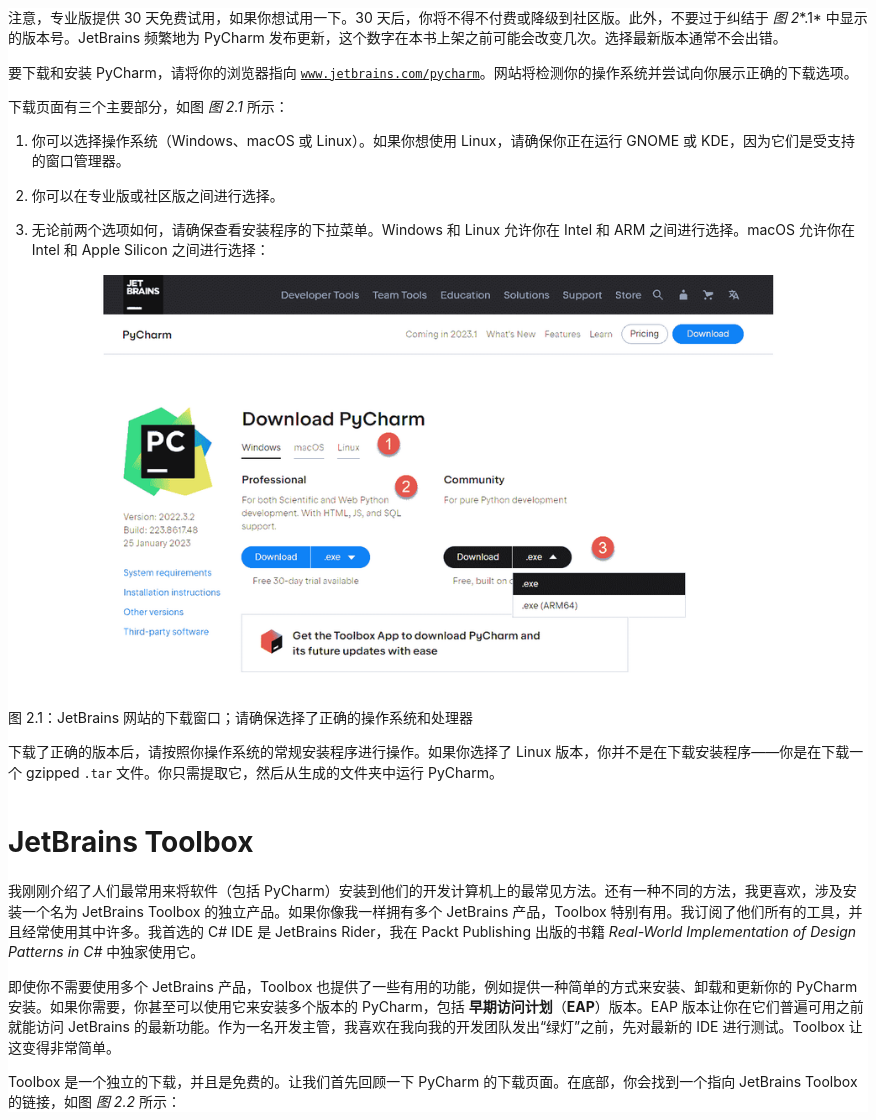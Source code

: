 注意，专业版提供 30 天免费试用，如果你想试用一下。30 天后，你将不得不付费或降级到社区版。此外，不要过于纠结于 *图 2**.1* 中显示的版本号。JetBrains 频繁地为 PyCharm 发布更新，这个数字在本书上架之前可能会改变几次。选择最新版本通常不会出错。

要下载和安装 PyCharm，请将你的浏览器指向 [`www.jetbrains.com/pycharm`](https://www.jetbrains.com/pycharm)。网站将检测你的操作系统并尝试向你展示正确的下载选项。

下载页面有三个主要部分，如图 *图 2.1* 所示：

1.  你可以选择操作系统（Windows、macOS 或 Linux）。如果你想使用 Linux，请确保你正在运行 GNOME 或 KDE，因为它们是受支持的窗口管理器。

1.  你可以在专业版或社区版之间进行选择。

1.  无论前两个选项如何，请确保查看安装程序的下拉菜单。Windows 和 Linux 允许你在 Intel 和 ARM 之间进行选择。macOS 允许你在 Intel 和 Apple Silicon 之间进行选择：

![图 2.1：JetBrains 网站的下载窗口；请确保选择了正确的操作系统和处理器](img/B19644_Figure_2.01.jpg)

图 2.1：JetBrains 网站的下载窗口；请确保选择了正确的操作系统和处理器

下载了正确的版本后，请按照你操作系统的常规安装程序进行操作。如果你选择了 Linux 版本，你并不是在下载安装程序——你是在下载一个 gzipped `.tar` 文件。你只需提取它，然后从生成的文件夹中运行 PyCharm。

# JetBrains Toolbox

我刚刚介绍了人们最常用来将软件（包括 PyCharm）安装到他们的开发计算机上的最常见方法。还有一种不同的方法，我更喜欢，涉及安装一个名为 JetBrains Toolbox 的独立产品。如果你像我一样拥有多个 JetBrains 产品，Toolbox 特别有用。我订阅了他们所有的工具，并且经常使用其中许多。我首选的 C# IDE 是 JetBrains Rider，我在 Packt Publishing 出版的书籍 *Real-World Implementation of Design Patterns in C#* 中独家使用它。

即使你不需要使用多个 JetBrains 产品，Toolbox 也提供了一些有用的功能，例如提供一种简单的方式来安装、卸载和更新你的 PyCharm 安装。如果你需要，你甚至可以使用它来安装多个版本的 PyCharm，包括 **早期访问计划**（**EAP**）版本。EAP 版本让你在它们普遍可用之前就能访问 JetBrains 的最新功能。作为一名开发主管，我喜欢在我向我的开发团队发出“绿灯”之前，先对最新的 IDE 进行测试。Toolbox 让这变得非常简单。

Toolbox 是一个独立的下载，并且是免费的。让我们首先回顾一下 PyCharm 的下载页面。在底部，你会找到一个指向 JetBrains Toolbox 的链接，如图 *图 2.2* 所示：
